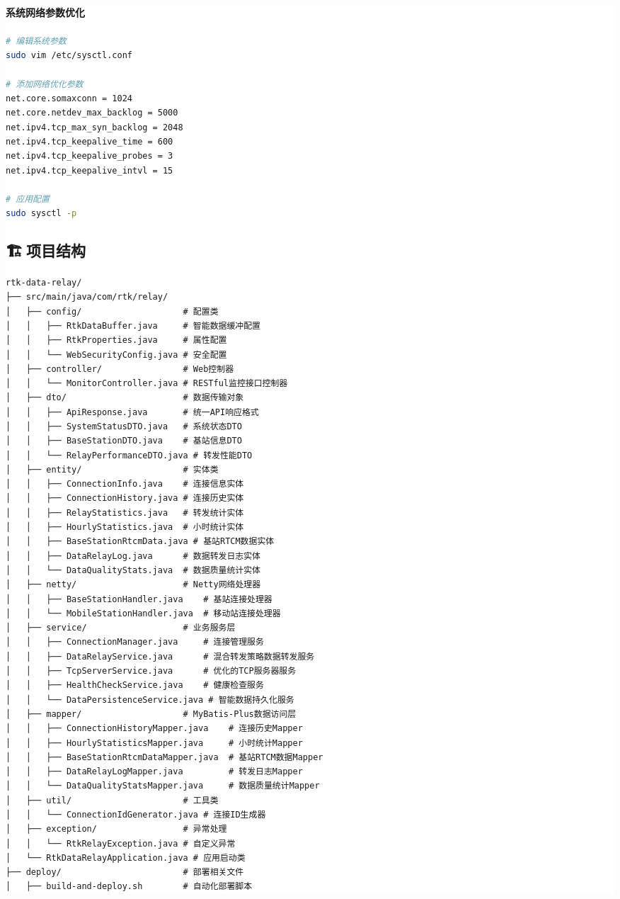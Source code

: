 #### 系统网络参数优化

```bash
# 编辑系统参数
sudo vim /etc/sysctl.conf

# 添加网络优化参数
net.core.somaxconn = 1024
net.core.netdev_max_backlog = 5000
net.ipv4.tcp_max_syn_backlog = 2048
net.ipv4.tcp_keepalive_time = 600
net.ipv4.tcp_keepalive_probes = 3
net.ipv4.tcp_keepalive_intvl = 15

# 应用配置
sudo sysctl -p
```

## 🏗️ 项目结构

```
rtk-data-relay/
├── src/main/java/com/rtk/relay/
│   ├── config/                    # 配置类
│   │   ├── RtkDataBuffer.java     # 智能数据缓冲配置
│   │   ├── RtkProperties.java     # 属性配置
│   │   └── WebSecurityConfig.java # 安全配置
│   ├── controller/                # Web控制器
│   │   └── MonitorController.java # RESTful监控接口控制器
│   ├── dto/                       # 数据传输对象
│   │   ├── ApiResponse.java       # 统一API响应格式
│   │   ├── SystemStatusDTO.java   # 系统状态DTO
│   │   ├── BaseStationDTO.java    # 基站信息DTO
│   │   └── RelayPerformanceDTO.java # 转发性能DTO
│   ├── entity/                    # 实体类
│   │   ├── ConnectionInfo.java    # 连接信息实体
│   │   ├── ConnectionHistory.java # 连接历史实体
│   │   ├── RelayStatistics.java   # 转发统计实体
│   │   ├── HourlyStatistics.java  # 小时统计实体
│   │   ├── BaseStationRtcmData.java # 基站RTCM数据实体
│   │   ├── DataRelayLog.java      # 数据转发日志实体
│   │   └── DataQualityStats.java  # 数据质量统计实体
│   ├── netty/                     # Netty网络处理器
│   │   ├── BaseStationHandler.java    # 基站连接处理器
│   │   └── MobileStationHandler.java  # 移动站连接处理器
│   ├── service/                   # 业务服务层
│   │   ├── ConnectionManager.java     # 连接管理服务
│   │   ├── DataRelayService.java      # 混合转发策略数据转发服务
│   │   ├── TcpServerService.java      # 优化的TCP服务器服务
│   │   ├── HealthCheckService.java    # 健康检查服务
│   │   └── DataPersistenceService.java # 智能数据持久化服务
│   ├── mapper/                    # MyBatis-Plus数据访问层
│   │   ├── ConnectionHistoryMapper.java    # 连接历史Mapper
│   │   ├── HourlyStatisticsMapper.java     # 小时统计Mapper
│   │   ├── BaseStationRtcmDataMapper.java  # 基站RTCM数据Mapper
│   │   ├── DataRelayLogMapper.java         # 转发日志Mapper
│   │   └── DataQualityStatsMapper.java     # 数据质量统计Mapper
│   ├── util/                      # 工具类
│   │   └── ConnectionIdGenerator.java # 连接ID生成器
│   ├── exception/                 # 异常处理
│   │   └── RtkRelayException.java # 自定义异常
│   └── RtkDataRelayApplication.java # 应用启动类
├── deploy/                        # 部署相关文件
│   ├── build-and-deploy.sh        # 自动化部署脚本
```